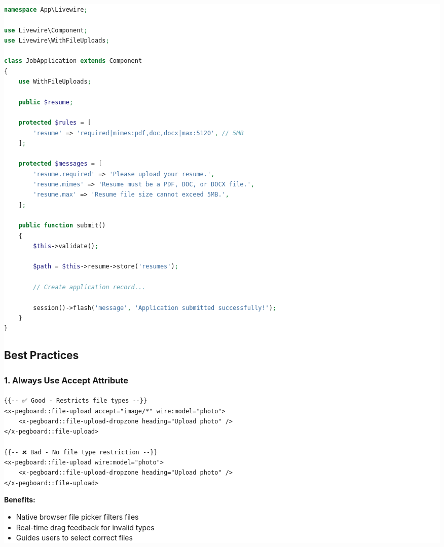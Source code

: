 ```php
namespace App\Livewire;

use Livewire\Component;
use Livewire\WithFileUploads;

class JobApplication extends Component
{
    use WithFileUploads;

    public $resume;

    protected $rules = [
        'resume' => 'required|mimes:pdf,doc,docx|max:5120', // 5MB
    ];

    protected $messages = [
        'resume.required' => 'Please upload your resume.',
        'resume.mimes' => 'Resume must be a PDF, DOC, or DOCX file.',
        'resume.max' => 'Resume file size cannot exceed 5MB.',
    ];

    public function submit()
    {
        $this->validate();

        $path = $this->resume->store('resumes');

        // Create application record...

        session()->flash('message', 'Application submitted successfully!');
    }
}
```

## Best Practices

### 1. Always Use Accept Attribute

```blade
{{-- ✅ Good - Restricts file types --}}
<x-pegboard::file-upload accept="image/*" wire:model="photo">
    <x-pegboard::file-upload-dropzone heading="Upload photo" />
</x-pegboard::file-upload>

{{-- ❌ Bad - No file type restriction --}}
<x-pegboard::file-upload wire:model="photo">
    <x-pegboard::file-upload-dropzone heading="Upload photo" />
</x-pegboard::file-upload>
```

**Benefits:**
- Native browser file picker filters files
- Real-time drag feedback for invalid types
- Guides users to select correct files
